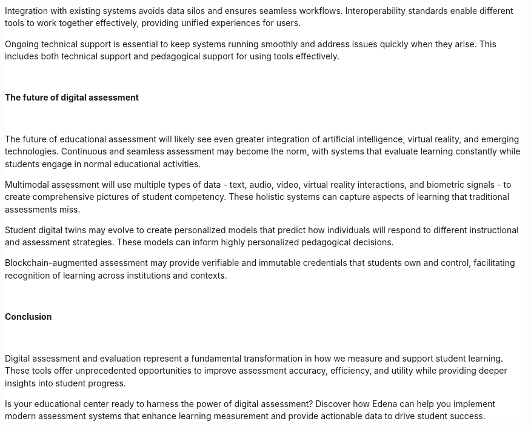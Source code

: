 Integration with existing systems avoids data silos and ensures seamless workflows. Interoperability standards enable different tools to work together effectively, providing unified experiences for users.

Ongoing technical support is essential to keep systems running smoothly and address issues quickly when they arise. This includes both technical support and pedagogical support for using tools effectively.

<br>

**The future of digital assessment**

<br>

The future of educational assessment will likely see even greater integration of artificial intelligence, virtual reality, and emerging technologies. Continuous and seamless assessment may become the norm, with systems that evaluate learning constantly while students engage in normal educational activities.

Multimodal assessment will use multiple types of data - text, audio, video, virtual reality interactions, and biometric signals - to create comprehensive pictures of student competency. These holistic systems can capture aspects of learning that traditional assessments miss.

Student digital twins may evolve to create personalized models that predict how individuals will respond to different instructional and assessment strategies. These models can inform highly personalized pedagogical decisions.

Blockchain-augmented assessment may provide verifiable and immutable credentials that students own and control, facilitating recognition of learning across institutions and contexts.

<br>

**Conclusion**

<br>

Digital assessment and evaluation represent a fundamental transformation in how we measure and support student learning. These tools offer unprecedented opportunities to improve assessment accuracy, efficiency, and utility while providing deeper insights into student progress.

Is your educational center ready to harness the power of digital assessment? Discover how Edena can help you implement modern assessment systems that enhance learning measurement and provide actionable data to drive student success.

